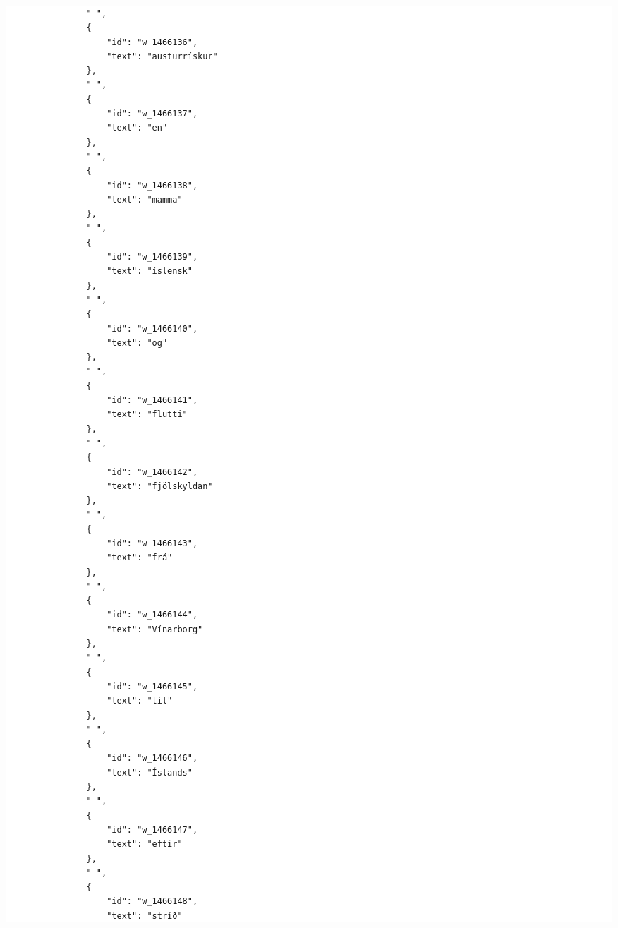                     " ",
                    {
                        "id": "w_1466136",
                        "text": "austurrískur"
                    },
                    " ",
                    {
                        "id": "w_1466137",
                        "text": "en"
                    },
                    " ",
                    {
                        "id": "w_1466138",
                        "text": "mamma"
                    },
                    " ",
                    {
                        "id": "w_1466139",
                        "text": "íslensk"
                    },
                    " ",
                    {
                        "id": "w_1466140",
                        "text": "og"
                    },
                    " ",
                    {
                        "id": "w_1466141",
                        "text": "flutti"
                    },
                    " ",
                    {
                        "id": "w_1466142",
                        "text": "fjölskyldan"
                    },
                    " ",
                    {
                        "id": "w_1466143",
                        "text": "frá"
                    },
                    " ",
                    {
                        "id": "w_1466144",
                        "text": "Vínarborg"
                    },
                    " ",
                    {
                        "id": "w_1466145",
                        "text": "til"
                    },
                    " ",
                    {
                        "id": "w_1466146",
                        "text": "Íslands"
                    },
                    " ",
                    {
                        "id": "w_1466147",
                        "text": "eftir"
                    },
                    " ",
                    {
                        "id": "w_1466148",
                        "text": "stríð"